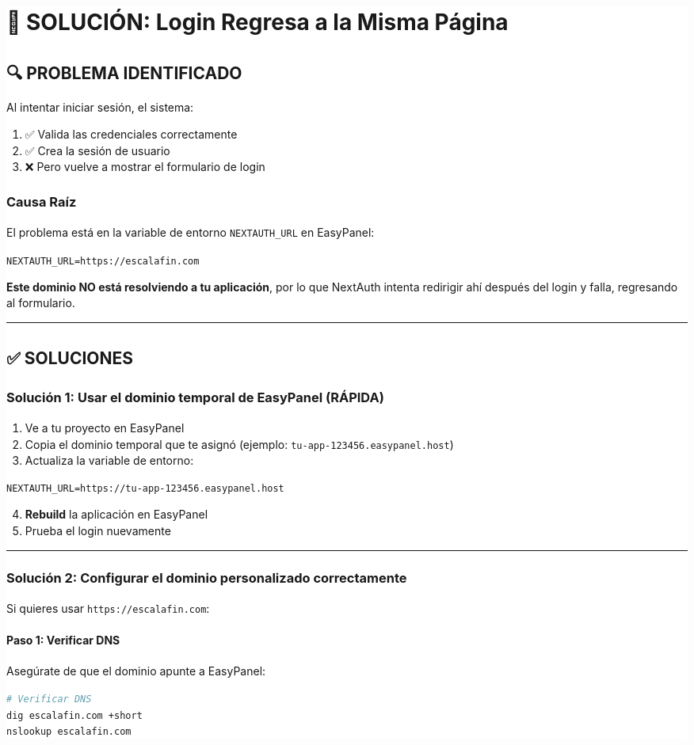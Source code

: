 
# 🔧 SOLUCIÓN: Login Regresa a la Misma Página

## 🔍 **PROBLEMA IDENTIFICADO**

Al intentar iniciar sesión, el sistema:
1. ✅ Valida las credenciales correctamente
2. ✅ Crea la sesión de usuario
3. ❌ Pero vuelve a mostrar el formulario de login

### **Causa Raíz**

El problema está en la variable de entorno `NEXTAUTH_URL` en EasyPanel:

```env
NEXTAUTH_URL=https://escalafin.com
```

**Este dominio NO está resolviendo a tu aplicación**, por lo que NextAuth intenta redirigir ahí después del login y falla, regresando al formulario.

---

## ✅ **SOLUCIONES**

### **Solución 1: Usar el dominio temporal de EasyPanel (RÁPIDA)**

1. Ve a tu proyecto en EasyPanel
2. Copia el dominio temporal que te asignó (ejemplo: `tu-app-123456.easypanel.host`)
3. Actualiza la variable de entorno:

```env
NEXTAUTH_URL=https://tu-app-123456.easypanel.host
```

4. **Rebuild** la aplicación en EasyPanel
5. Prueba el login nuevamente

---

### **Solución 2: Configurar el dominio personalizado correctamente**

Si quieres usar `https://escalafin.com`:

#### **Paso 1: Verificar DNS**
Asegúrate de que el dominio apunte a EasyPanel:

```bash
# Verificar DNS
dig escalafin.com +short
nslookup escalafin.com
```

